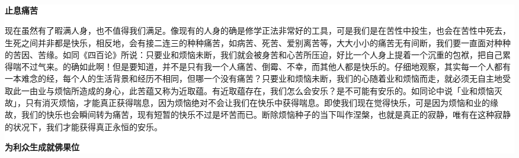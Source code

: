 **止息痛苦**

现在虽然有了暇满人身，也不值得我们满足。像现有的人身的确是修学正法非常好的工具，可是我们是在苦性中投生，也会在苦性中死去，生死之间并非都是快乐，相反地，会有接二连三的种种痛苦，如病苦、死苦、爱别离苦等，大大小小的痛苦无有间断，我们要一直面对种种的苦因、苦缘。如同《四百论》所说：只要业和烦恼未断，我们就会被身苦和心苦所压迫，好比一个人身上提着一个沉重的包袱，把自己累得喘不过气来。的确如此啊！但是要知道，并不是只有我一个人痛苦、倒霉、不幸，而其他人都是快乐的。仔细地观察，其实每一个人都有一本难念的经，每个人的生活背景和经历不相同，但哪一个没有痛苦？只要业和烦恼未断，我们的心随着业和烦恼而走，就必须无自主地受取此一由业与烦恼所造成的身心，此苦蕴又称为近取蕴。有近取蕴存在，我们怎么会安乐？是不可能有安乐的。如同论中说「业和烦恼灭故」，只有消灭烦恼，才能真正获得喘息，因为烦恼绝对不会让我们在快乐中获得喘息。即使我们现在觉得快乐，可是因为烦恼和业的缘故，我们的快乐也会瞬间转为痛苦，现有短暂的快乐不过是坏苦而已。断除烦恼种子的当下叫作涅槃，也就是真正的寂静，唯有在这种寂静的状况下，我们才能获得真正永恒的安乐。

**为利众生成就佛果位**

